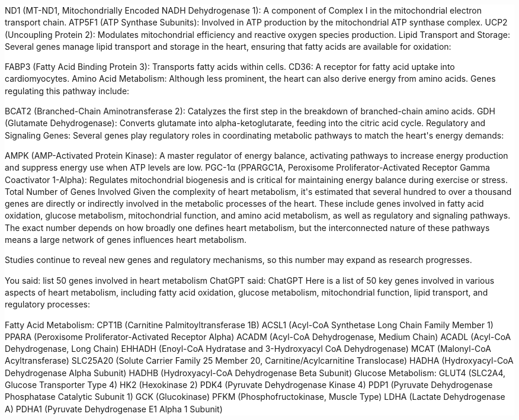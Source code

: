 ND1 (MT-ND1, Mitochondrially Encoded NADH Dehydrogenase 1): A component of Complex I in the mitochondrial electron transport chain.
ATP5F1 (ATP Synthase Subunits): Involved in ATP production by the mitochondrial ATP synthase complex.
UCP2 (Uncoupling Protein 2): Modulates mitochondrial efficiency and reactive oxygen species production.
Lipid Transport and Storage: Several genes manage lipid transport and storage in the heart, ensuring that fatty acids are available for oxidation:

FABP3 (Fatty Acid Binding Protein 3): Transports fatty acids within cells.
CD36: A receptor for fatty acid uptake into cardiomyocytes.
Amino Acid Metabolism: Although less prominent, the heart can also derive energy from amino acids. Genes regulating this pathway include:

BCAT2 (Branched-Chain Aminotransferase 2): Catalyzes the first step in the breakdown of branched-chain amino acids.
GDH (Glutamate Dehydrogenase): Converts glutamate into alpha-ketoglutarate, feeding into the citric acid cycle.
Regulatory and Signaling Genes: Several genes play regulatory roles in coordinating metabolic pathways to match the heart's energy demands:

AMPK (AMP-Activated Protein Kinase): A master regulator of energy balance, activating pathways to increase energy production and suppress energy use when ATP levels are low.
PGC-1α (PPARGC1A, Peroxisome Proliferator-Activated Receptor Gamma Coactivator 1-Alpha): Regulates mitochondrial biogenesis and is critical for maintaining energy balance during exercise or stress.
Total Number of Genes Involved
Given the complexity of heart metabolism, it's estimated that several hundred to over a thousand genes are directly or indirectly involved in the metabolic processes of the heart. These include genes involved in fatty acid oxidation, glucose metabolism, mitochondrial function, and amino acid metabolism, as well as regulatory and signaling pathways. The exact number depends on how broadly one defines heart metabolism, but the interconnected nature of these pathways means a large network of genes influences heart metabolism.

Studies continue to reveal new genes and regulatory mechanisms, so this number may expand as research progresses.






You said:
list 50 genes involved in heart metabolism
ChatGPT said:
ChatGPT
Here is a list of 50 key genes involved in various aspects of heart metabolism, including fatty acid oxidation, glucose metabolism, mitochondrial function, lipid transport, and regulatory processes:

Fatty Acid Metabolism:
CPT1B (Carnitine Palmitoyltransferase 1B)
ACSL1 (Acyl-CoA Synthetase Long Chain Family Member 1)
PPARA (Peroxisome Proliferator-Activated Receptor Alpha)
ACADM (Acyl-CoA Dehydrogenase, Medium Chain)
ACADL (Acyl-CoA Dehydrogenase, Long Chain)
EHHADH (Enoyl-CoA Hydratase and 3-Hydroxyacyl CoA Dehydrogenase)
MCAT (Malonyl-CoA Acyltransferase)
SLC25A20 (Solute Carrier Family 25 Member 20, Carnitine/Acylcarnitine Translocase)
HADHA (Hydroxyacyl-CoA Dehydrogenase Alpha Subunit)
HADHB (Hydroxyacyl-CoA Dehydrogenase Beta Subunit)
Glucose Metabolism:
GLUT4 (SLC2A4, Glucose Transporter Type 4)
HK2 (Hexokinase 2)
PDK4 (Pyruvate Dehydrogenase Kinase 4)
PDP1 (Pyruvate Dehydrogenase Phosphatase Catalytic Subunit 1)
GCK (Glucokinase)
PFKM (Phosphofructokinase, Muscle Type)
LDHA (Lactate Dehydrogenase A)
PDHA1 (Pyruvate Dehydrogenase E1 Alpha 1 Subunit)